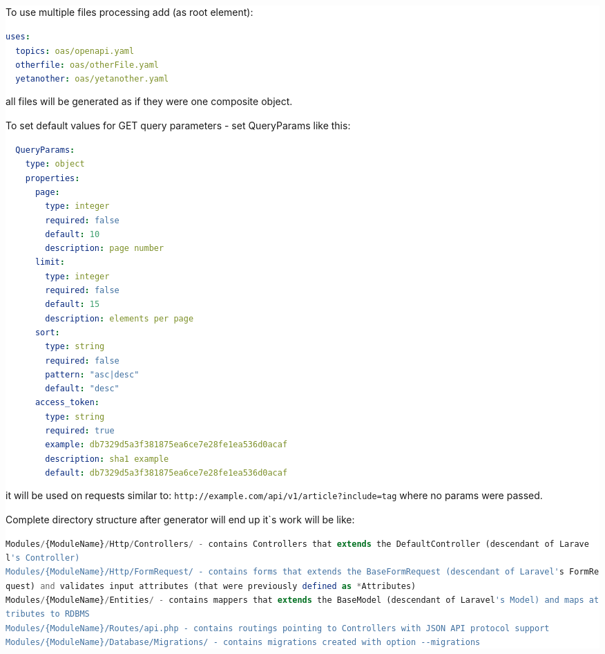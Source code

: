 To use multiple files processing add (as root element):
```yaml
uses:
  topics: oas/openapi.yaml
  otherfile: oas/otherFile.yaml
  yetanother: oas/yetanother.yaml
```
all files will be generated as if they were one composite object.


To set default values for GET query parameters - set QueryParams like this:
```yaml
  QueryParams:
    type: object
    properties:
      page:
        type: integer
        required: false
        default: 10
        description: page number
      limit:
        type: integer
        required: false
        default: 15
        description: elements per page
      sort:
        type: string
        required: false
        pattern: "asc|desc"
        default: "desc"
      access_token:
        type: string
        required: true
        example: db7329d5a3f381875ea6ce7e28fe1ea536d0acaf
        description: sha1 example
        default: db7329d5a3f381875ea6ce7e28fe1ea536d0acaf        
```
it will be used on requests similar to: ```http://example.com/api/v1/article?include=tag``` 
where no params were passed.  

Complete directory structure after generator will end up it`s work will be like:
```php
Modules/{ModuleName}/Http/Controllers/ - contains Controllers that extends the DefaultController (descendant of Laravel's Controller)
Modules/{ModuleName}/Http/FormRequest/ - contains forms that extends the BaseFormRequest (descendant of Laravel's FormRequest) and validates input attributes (that were previously defined as *Attributes)
Modules/{ModuleName}/Entities/ - contains mappers that extends the BaseModel (descendant of Laravel's Model) and maps attributes to RDBMS
Modules/{ModuleName}/Routes/api.php - contains routings pointing to Controllers with JSON API protocol support
Modules/{ModuleName}/Database/Migrations/ - contains migrations created with option --migrations
```

